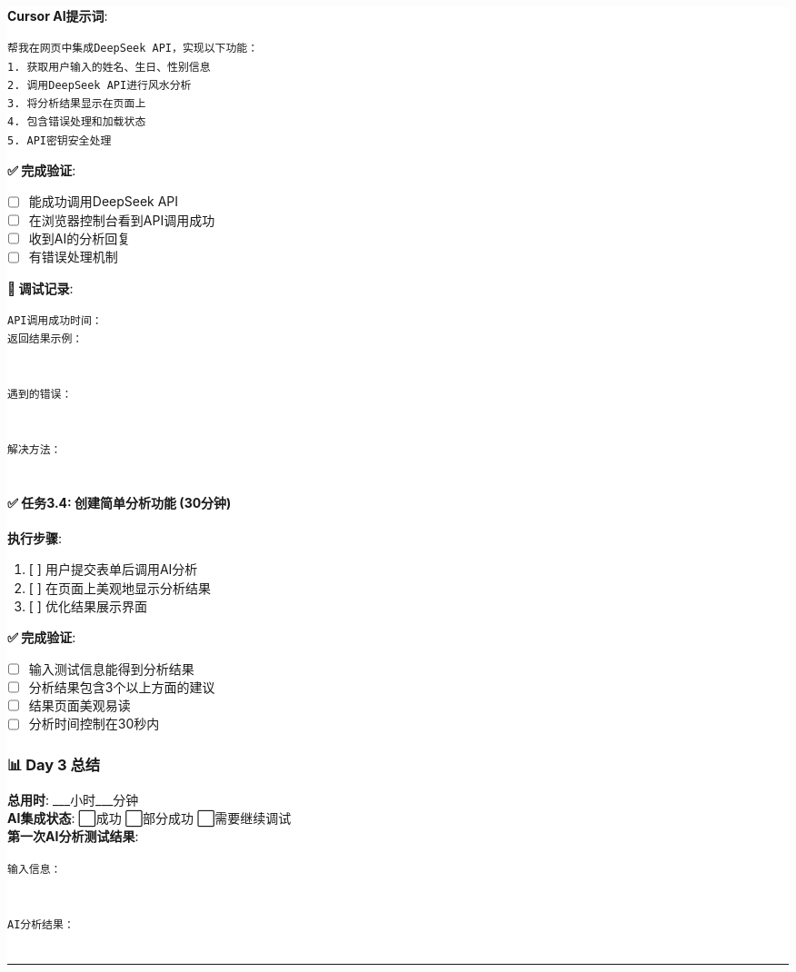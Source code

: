 **Cursor AI提示词**:
```
帮我在网页中集成DeepSeek API，实现以下功能：
1. 获取用户输入的姓名、生日、性别信息
2. 调用DeepSeek API进行风水分析
3. 将分析结果显示在页面上
4. 包含错误处理和加载状态
5. API密钥安全处理
```

**✅ 完成验证**:
- [ ] 能成功调用DeepSeek API
- [ ] 在浏览器控制台看到API调用成功
- [ ] 收到AI的分析回复
- [ ] 有错误处理机制

**🔧 调试记录**:
```
API调用成功时间：
返回结果示例：


遇到的错误：


解决方法：


```

#### ✅ 任务3.4: 创建简单分析功能 (30分钟)
**执行步骤**:
1. [ ] 用户提交表单后调用AI分析
2. [ ] 在页面上美观地显示分析结果
3. [ ] 优化结果展示界面

**✅ 完成验证**:
- [ ] 输入测试信息能得到分析结果
- [ ] 分析结果包含3个以上方面的建议
- [ ] 结果页面美观易读
- [ ] 分析时间控制在30秒内

### 📊 Day 3 总结
**总用时**: ___小时___分钟  
**AI集成状态**: ⬜成功 ⬜部分成功 ⬜需要继续调试  
**第一次AI分析测试结果**:
```
输入信息：


AI分析结果：


```

---